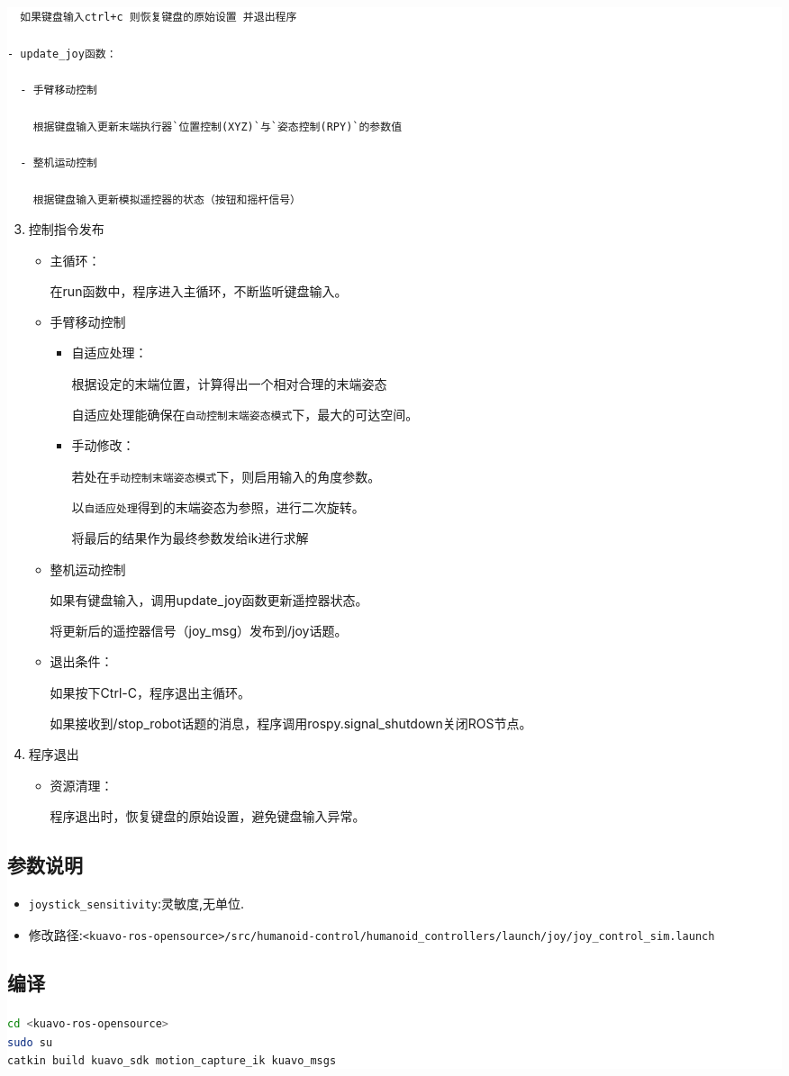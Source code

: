       如果键盘输入ctrl+c 则恢复键盘的原始设置 并退出程序

    - update_joy函数：

      - 手臂移动控制

        根据键盘输入更新末端执行器`位置控制(XYZ)`与`姿态控制(RPY)`的参数值

      - 整机运动控制

        根据键盘输入更新模拟遥控器的状态（按钮和摇杆信号）

3. 控制指令发布

    - 主循环：

      在run函数中，程序进入主循环，不断监听键盘输入。

    - 手臂移动控制

      - 自适应处理：

        根据设定的末端位置，计算得出一个相对合理的末端姿态
        
        自适应处理能确保在`自动控制末端姿态模式`下，最大的可达空间。

      - 手动修改：

        若处在`手动控制末端姿态模式`下，则启用输入的角度参数。

        以`自适应处理`得到的末端姿态为参照，进行二次旋转。

        将最后的结果作为最终参数发给ik进行求解

    - 整机运动控制

      如果有键盘输入，调用update_joy函数更新遥控器状态。

      将更新后的遥控器信号（joy_msg）发布到/joy话题。

    - 退出条件：

      如果按下Ctrl-C，程序退出主循环。

      如果接收到/stop_robot话题的消息，程序调用rospy.signal_shutdown关闭ROS节点。

4. 程序退出

    - 资源清理：

      程序退出时，恢复键盘的原始设置，避免键盘输入异常。


## 参数说明

  - `joystick_sensitivity`:灵敏度,无单位.

  - 修改路径:`<kuavo-ros-opensource>/src/humanoid-control/humanoid_controllers/launch/joy/joy_control_sim.launch`

## 编译

```bash
cd <kuavo-ros-opensource>
sudo su
catkin build kuavo_sdk motion_capture_ik kuavo_msgs
```
